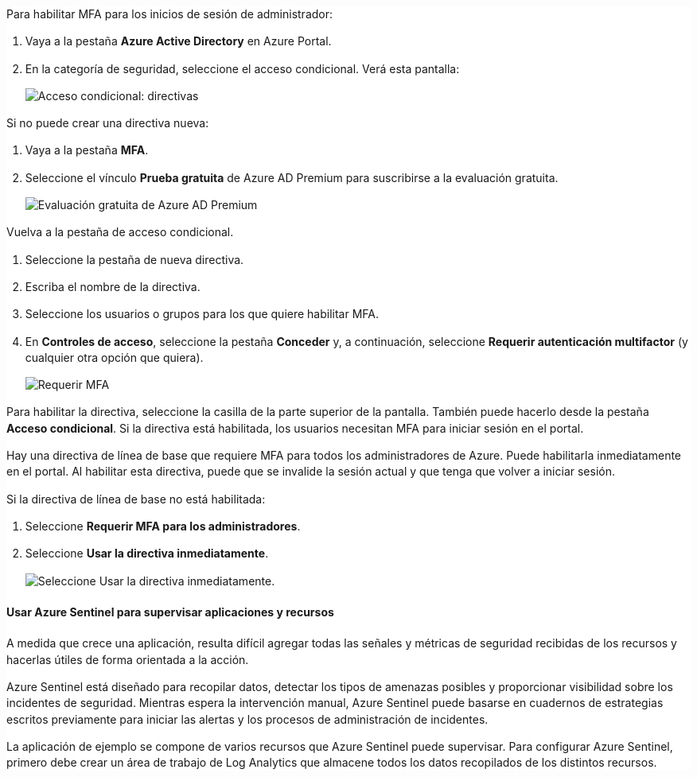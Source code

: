 Para habilitar MFA para los inicios de sesión de administrador:

1. Vaya a la pestaña **Azure Active Directory** en Azure Portal.
2. En la categoría de seguridad, seleccione el acceso condicional. Verá esta pantalla:

   ![Acceso condicional: directivas](./media/secure-web-app/ad-mfa-conditional-add.png)

Si no puede crear una directiva nueva:

1. Vaya a la pestaña **MFA**.
2. Seleccione el vínculo **Prueba gratuita** de Azure AD Premium para suscribirse a la evaluación gratuita.

   ![Evaluación gratuita de Azure AD Premium](./media/secure-web-app/ad-trial-premium.png)

Vuelva a la pestaña de acceso condicional.

1. Seleccione la pestaña de nueva directiva.
2. Escriba el nombre de la directiva.
3. Seleccione los usuarios o grupos para los que quiere habilitar MFA.
4. En **Controles de acceso**, seleccione la pestaña **Conceder** y, a continuación, seleccione **Requerir autenticación multifactor** (y cualquier otra opción que quiera).

   ![Requerir MFA](./media/secure-web-app/ad-mfa-conditional-add.png)

Para habilitar la directiva, seleccione la casilla de la parte superior de la pantalla. También puede hacerlo desde la pestaña **Acceso condicional**. Si la directiva está habilitada, los usuarios necesitan MFA para iniciar sesión en el portal.

Hay una directiva de línea de base que requiere MFA para todos los administradores de Azure. Puede habilitarla inmediatamente en el portal. Al habilitar esta directiva, puede que se invalide la sesión actual y que tenga que volver a iniciar sesión.

Si la directiva de línea de base no está habilitada:

1. Seleccione **Requerir MFA para los administradores**.
2. Seleccione **Usar la directiva inmediatamente**.

   ![Seleccione Usar la directiva inmediatamente.](./media/secure-web-app/ad-mfa-conditional-enable.png)

#### <a name="use-azure-sentinel-to-monitor-apps-and-resources"></a>Usar Azure Sentinel para supervisar aplicaciones y recursos

A medida que crece una aplicación, resulta difícil agregar todas las señales y métricas de seguridad recibidas de los recursos y hacerlas útiles de forma orientada a la acción.

Azure Sentinel está diseñado para recopilar datos, detectar los tipos de amenazas posibles y proporcionar visibilidad sobre los incidentes de seguridad.
Mientras espera la intervención manual, Azure Sentinel puede basarse en cuadernos de estrategias escritos previamente para iniciar las alertas y los procesos de administración de incidentes.

La aplicación de ejemplo se compone de varios recursos que Azure Sentinel puede supervisar.
Para configurar Azure Sentinel, primero debe crear un área de trabajo de Log Analytics que almacene todos los datos recopilados de los distintos recursos.
